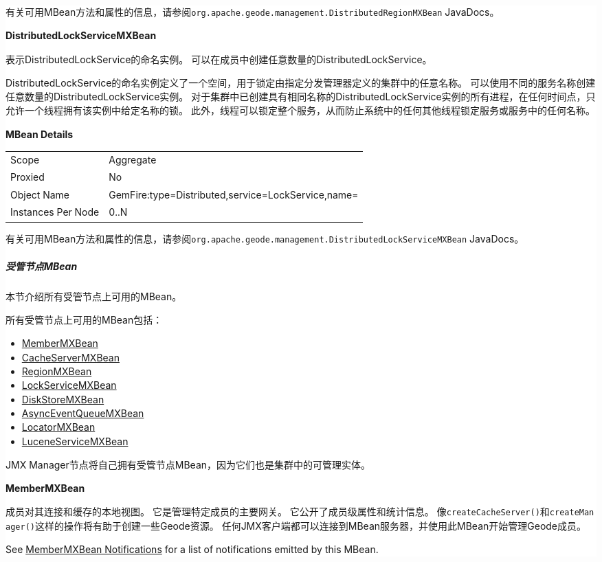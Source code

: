 有关可用MBean方法和属性的信息，请参阅`org.apache.geode.management.DistributedRegionMXBean` JavaDocs。

**DistributedLockServiceMXBean**

表示DistributedLockService的命名实例。 可以在成员中创建任意数量的DistributedLockService。

DistributedLockService的命名实例定义了一个空间，用于锁定由指定分发管理器定义的集群中的任意名称。 可以使用不同的服务名称创建任意数量的DistributedLockService实例。 对于集群中已创建具有相同名称的DistributedLockService实例的所有进程，在任何时间点，只允许一个线程拥有该实例中给定名称的锁。 此外，线程可以锁定整个服务，从而防止系统中的任何其他线程锁定服务或服务中的任何名称。

**MBean Details**

|                    |                                                             |
| ------------------ | ----------------------------------------------------------- |
| Scope              | Aggregate                                                   |
| Proxied            | No                                                          |
| Object Name        | GemFire:type=Distributed,service=LockService,name=<dlsName> |
| Instances Per Node | 0..N                                                        |

有关可用MBean方法和属性的信息，请参阅`org.apache.geode.management.DistributedLockServiceMXBean` JavaDocs。

<a name="11______受管节点MBean"></a>
##### 受管节点MBean

本节介绍所有受管节点上可用的MBean。

所有受管节点上可用的MBean包括：

- [MemberMXBean](http://geode.apache.org/docs/guide/17/managing/management/list_of_mbeans_full.html#topic_48194A5BDF3F40F68E95A114DD702413__section_796A989549304BF7A536A33A913322A4)
- [CacheServerMXBean](http://geode.apache.org/docs/guide/17/managing/management/list_of_mbeans_full.html#topic_48194A5BDF3F40F68E95A114DD702413__section_7287A7560650426E9B8249E2D87CE55F)
- [RegionMXBean](http://geode.apache.org/docs/guide/17/managing/management/list_of_mbeans_full.html#topic_48194A5BDF3F40F68E95A114DD702413__section_577A666924E54352AF69294DC8DEFEBF)
- [LockServiceMXBean](http://geode.apache.org/docs/guide/17/managing/management/list_of_mbeans_full.html#topic_48194A5BDF3F40F68E95A114DD702413__section_2F9F00081BB14CE0ADA251F5B6289BF2)
- [DiskStoreMXBean](http://geode.apache.org/docs/guide/17/managing/management/list_of_mbeans_full.html#topic_48194A5BDF3F40F68E95A114DD702413__section_1F475F68E73B4EAE875BA40825E736C9)
- [AsyncEventQueueMXBean](http://geode.apache.org/docs/guide/17/managing/management/list_of_mbeans_full.html#topic_48194A5BDF3F40F68E95A114DD702413__section_6A77030A15704BFEAEBBD7DB88266BF6)
- [LocatorMXBean](http://geode.apache.org/docs/guide/17/managing/management/list_of_mbeans_full.html#topic_48194A5BDF3F40F68E95A114DD702413__section_BB83107990D346F39271ACCC14CB84A0)
- [LuceneServiceMXBean](http://geode.apache.org/docs/guide/17/managing/management/list_of_mbeans_full.html#LuceneServiceMXBean_desc)

JMX Manager节点将自己拥有受管节点MBean，因为它们也是集群中的可管理实体。

**MemberMXBean**

成员对其连接和缓存的本地视图。 它是管理特定成员的主要网关。 它公开了成员级属性和统计信息。 像`createCacheServer()`和`createManager()`这样的操作将有助于创建一些Geode资源。 任何JMX客户端都可以连接到MBean服务器，并使用此MBean开始管理Geode成员。

See [MemberMXBean Notifications](http://geode.apache.org/docs/guide/17/managing/management/list_of_mbean_notifications.html#reference_czt_hq2_vj) for a list of notifications emitted by this MBean.
